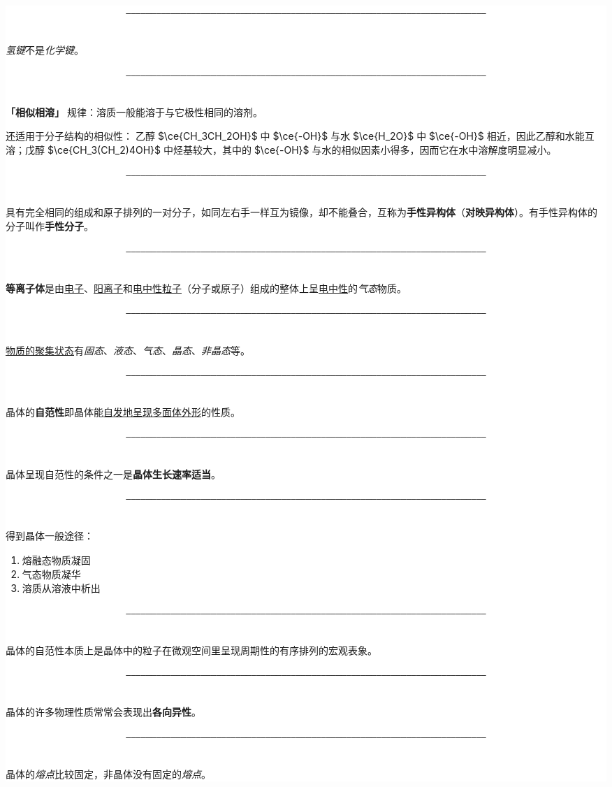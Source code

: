<div style="text-align:center;padding-bottom:20px;"><code>————————————————————————————————————————————————————————————————————————</code></div>

*氢键*不是*化学键*。

<div style="text-align:center;padding-bottom:20px;"><code>————————————————————————————————————————————————————————————————————————</code></div>

**「相似相溶」** 规律：溶质一般能溶于与它极性相同的溶剂。

还适用于分子结构的相似性：
乙醇 $\ce{CH_3CH_2OH}$ 中 $\ce{-OH}$ 与水 $\ce{H_2O}$ 中 $\ce{-OH}$ 相近，因此乙醇和水能互溶；戊醇 $\ce{CH_3(CH_2)4OH}$ 中烃基较大，其中的 $\ce{-OH}$ 与水的相似因素小得多，因而它在水中溶解度明显减小。

<div style="text-align:center;padding-bottom:20px;"><code>————————————————————————————————————————————————————————————————————————</code></div>

具有完全相同的组成和原子排列的一对分子，如同左右手一样互为镜像，却不能叠合，互称为**手性异构体**（**对映异构体**）。有手性异构体的分子叫作**手性分子**。

<div style="text-align:center;padding-bottom:20px;"><code>————————————————————————————————————————————————————————————————————————</code></div>

**等离子体**是由<u>电子</u>、<u>阳离子</u>和<u>电中性粒子</u>（分子或原子）组成的整体上呈<u>电中性</u>的*气态*物质。

<div style="text-align:center;padding-bottom:20px;"><code>————————————————————————————————————————————————————————————————————————</code></div>

<u>物质的聚集状态</u>有*固态*、*液态*、*气态*、*晶态*、*非晶态*等。

<div style="text-align:center;padding-bottom:20px;"><code>————————————————————————————————————————————————————————————————————————</code></div>

晶体的**自范性**即晶体能<u>自发地呈现多面体外形</u>的性质。

<div style="text-align:center;padding-bottom:20px;"><code>————————————————————————————————————————————————————————————————————————</code></div>

晶体呈现自范性的条件之一是**晶体生长速率适当**。

<div style="text-align:center;padding-bottom:20px;"><code>————————————————————————————————————————————————————————————————————————</code></div>

得到晶体一般途径：
1. 熔融态物质凝固
2. 气态物质凝华
3. 溶质从溶液中析出

<div style="text-align:center;padding-bottom:20px;"><code>————————————————————————————————————————————————————————————————————————</code></div>

晶体的自范性本质上是晶体中的粒子在微观空间里呈现周期性的有序排列的宏观表象。

<div style="text-align:center;padding-bottom:20px;"><code>————————————————————————————————————————————————————————————————————————</code></div>

晶体的许多物理性质常常会表现出**各向异性**。

<div style="text-align:center;padding-bottom:20px;"><code>————————————————————————————————————————————————————————————————————————</code></div>

晶体的*熔点*比较固定，非晶体没有固定的*熔点*。
